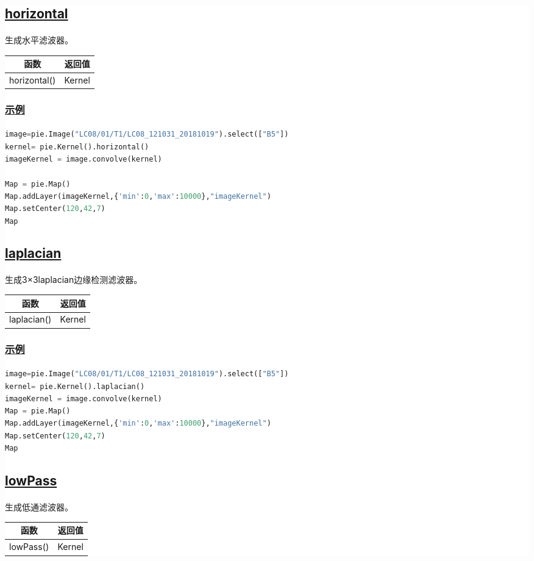## [horizontal](https://engine.piesat.cn/engine-studio/docs/#/API/python_API/Kernel/horizontal?id=horizontal)

生成水平滤波器。

| 函数         | 返回值 |
| ------------ | ------ |
| horizontal() | Kernel |

### [示例](https://engine.piesat.cn/engine-studio/docs/#/API/python_API/Kernel/horizontal?id=示例)

```python
image=pie.Image("LC08/01/T1/LC08_121031_20181019").select(["B5"])
kernel= pie.Kernel().horizontal()
imageKernel = image.convolve(kernel)

Map = pie.Map()
Map.addLayer(imageKernel,{'min':0,'max':10000},"imageKernel")
Map.setCenter(120,42,7)
Map
```

## [laplacian](https://engine.piesat.cn/engine-studio/docs/#/API/python_API/Kernel/laplacian?id=laplacian)

生成3×3laplacian边缘检测滤波器。

| 函数        | 返回值 |
| ----------- | ------ |
| laplacian() | Kernel |

### [示例](https://engine.piesat.cn/engine-studio/docs/#/API/python_API/Kernel/laplacian?id=示例)

```python
image=pie.Image("LC08/01/T1/LC08_121031_20181019").select(["B5"])
kernel= pie.Kernel().laplacian()
imageKernel = image.convolve(kernel)
Map = pie.Map()
Map.addLayer(imageKernel,{'min':0,'max':10000},"imageKernel")
Map.setCenter(120,42,7)
Map
```

## [lowPass](https://engine.piesat.cn/engine-studio/docs/#/API/python_API/Kernel/lowPass?id=lowpass)

生成低通滤波器。

| 函数      | 返回值 |
| --------- | ------ |
| lowPass() | Kernel |
